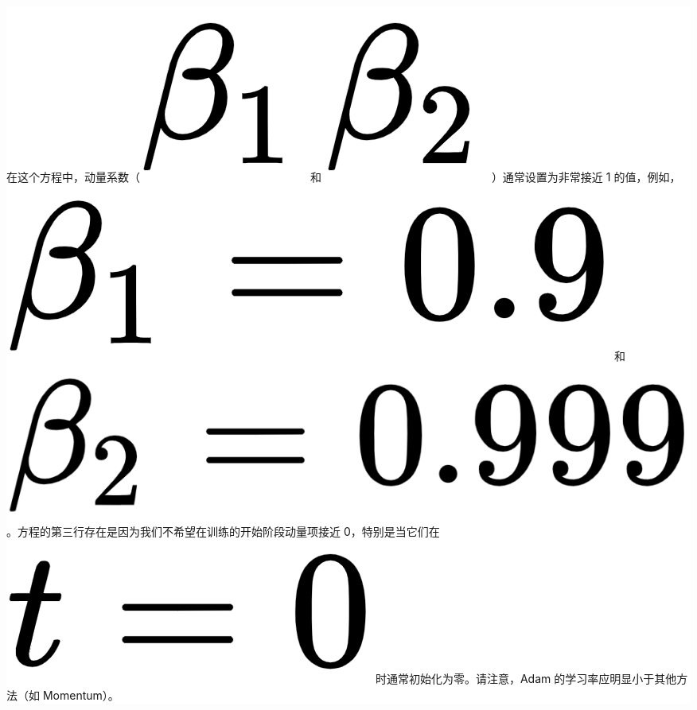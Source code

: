 在这个方程中，动量系数（![](img/a73535fa-e377-4ba8-baf9-24d19639b573.png) 和 ![](img/985c7a0f-ab2d-49e8-99ed-cb053fc1b4c6.png)）通常设置为非常接近 1 的值，例如，![](img/18e09dee-dcc6-4326-bd05-7d6c10b85c95.png) 和 ![](img/d2bc4997-2449-47af-a539-e1aa9f51749f.png)。方程的第三行存在是因为我们不希望在训练的开始阶段动量项接近 0，特别是当它们在 ![](img/938da320-c2b0-4745-ae19-7eb31937618d.png) 时通常初始化为零。请注意，Adam 的学习率应明显小于其他方法（如 Momentum）。
